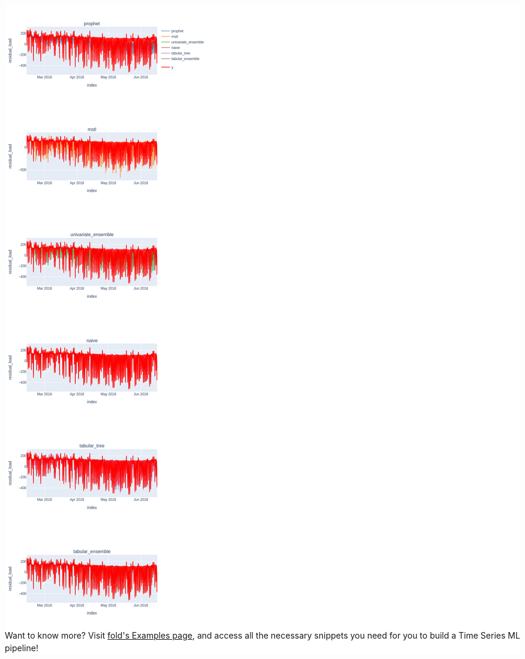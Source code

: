 ![png](core_walkthrough_files/core_walkthrough_63_0.png)
    


Want to know more?
Visit [fold's Examples page](https://dream-faster.github.io/fold/), and access all the necessary snippets you need for you to build a Time Series ML pipeline!
